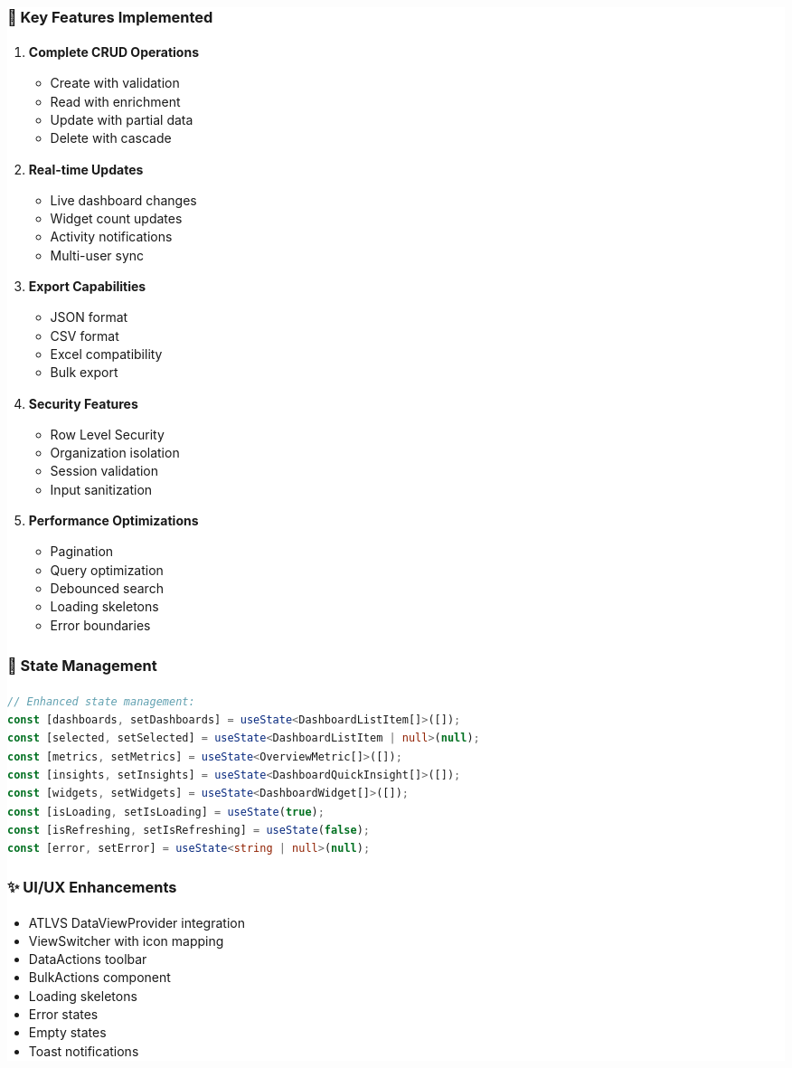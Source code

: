 ### 🎯 Key Features Implemented

1. **Complete CRUD Operations**
   - Create with validation
   - Read with enrichment
   - Update with partial data
   - Delete with cascade

2. **Real-time Updates**
   - Live dashboard changes
   - Widget count updates
   - Activity notifications
   - Multi-user sync

3. **Export Capabilities**
   - JSON format
   - CSV format
   - Excel compatibility
   - Bulk export

4. **Security Features**
   - Row Level Security
   - Organization isolation
   - Session validation
   - Input sanitization

5. **Performance Optimizations**
   - Pagination
   - Query optimization
   - Debounced search
   - Loading skeletons
   - Error boundaries

### 🔄 State Management

```typescript
// Enhanced state management:
const [dashboards, setDashboards] = useState<DashboardListItem[]>([]);
const [selected, setSelected] = useState<DashboardListItem | null>(null);
const [metrics, setMetrics] = useState<OverviewMetric[]>([]);
const [insights, setInsights] = useState<DashboardQuickInsight[]>([]);
const [widgets, setWidgets] = useState<DashboardWidget[]>([]);
const [isLoading, setIsLoading] = useState(true);
const [isRefreshing, setIsRefreshing] = useState(false);
const [error, setError] = useState<string | null>(null);
```

### ✨ UI/UX Enhancements

- ATLVS DataViewProvider integration
- ViewSwitcher with icon mapping
- DataActions toolbar
- BulkActions component
- Loading skeletons
- Error states
- Empty states
- Toast notifications
